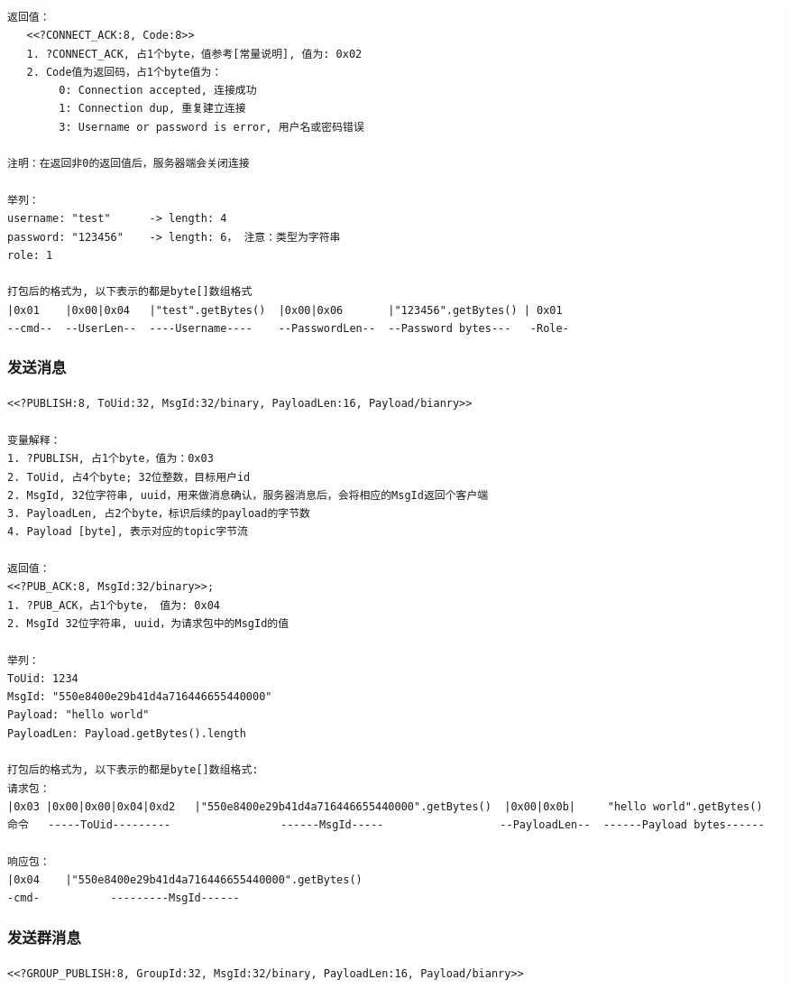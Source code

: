     返回值：
       <<?CONNECT_ACK:8, Code:8>>
       1. ?CONNECT_ACK, 占1个byte，值参考[常量说明], 值为: 0x02 
       2. Code值为返回码，占1个byte值为：
            0: Connection accepted, 连接成功
            1: Connection dup, 重复建立连接
            3: Username or password is error, 用户名或密码错误 
            
    注明：在返回非0的返回值后，服务器端会关闭连接
            
    举列：
    username: "test"      -> length: 4
    password: "123456"    -> length: 6， 注意：类型为字符串
    role: 1
    
    打包后的格式为, 以下表示的都是byte[]数组格式
    |0x01    |0x00|0x04   |"test".getBytes()  |0x00|0x06       |"123456".getBytes() | 0x01
    --cmd--  --UserLen--  ----Username----    --PasswordLen--  --Password bytes---   -Role-
                    
### 发送消息
    <<?PUBLISH:8, ToUid:32, MsgId:32/binary, PayloadLen:16, Payload/bianry>>
    
    变量解释：
    1. ?PUBLISH, 占1个byte，值为：0x03
    2. ToUid, 占4个byte; 32位整数，目标用户id
    2. MsgId, 32位字符串, uuid，用来做消息确认，服务器消息后，会将相应的MsgId返回个客户端
    3. PayloadLen, 占2个byte，标识后续的payload的字节数
    4. Payload [byte], 表示对应的topic字节流 
    
    返回值：
    <<?PUB_ACK:8, MsgId:32/binary>>;
    1. ?PUB_ACK，占1个byte， 值为: 0x04
    2. MsgId 32位字符串, uuid，为请求包中的MsgId的值
    
    举列：
    ToUid: 1234
    MsgId: "550e8400e29b41d4a716446655440000"
    Payload: "hello world"
    PayloadLen: Payload.getBytes().length
    
    打包后的格式为, 以下表示的都是byte[]数组格式:
    请求包：
    |0x03 |0x00|0x00|0x04|0xd2   |"550e8400e29b41d4a716446655440000".getBytes()  |0x00|0x0b|     "hello world".getBytes()
    命令   -----ToUid---------                 ------MsgId-----                  --PayloadLen--  ------Payload bytes------ 
    
    响应包：
    |0x04    |"550e8400e29b41d4a716446655440000".getBytes()
    -cmd-           ---------MsgId------
     
### 发送群消息
    <<?GROUP_PUBLISH:8, GroupId:32, MsgId:32/binary, PayloadLen:16, Payload/bianry>>
    